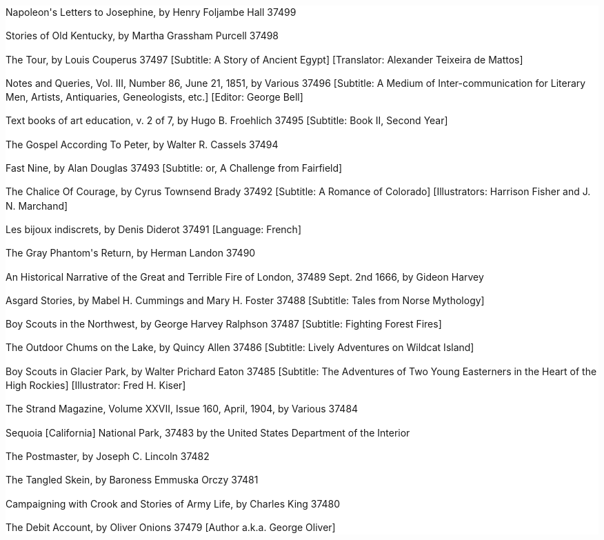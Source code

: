 Napoleon's Letters to Josephine, by Henry Foljambe Hall                  37499

Stories of Old Kentucky, by Martha Grassham Purcell                      37498

The Tour, by Louis Couperus                                              37497
 [Subtitle: A Story of Ancient Egypt]
 [Translator: Alexander Teixeira de Mattos]

Notes and Queries, Vol. III, Number 86, June 21, 1851, by Various        37496
 [Subtitle: A Medium of Inter-communication for Literary
  Men, Artists, Antiquaries, Geneologists, etc.]
 [Editor: George Bell]

Text books of art education, v. 2 of 7, by Hugo B. Froehlich             37495
 [Subtitle: Book II, Second Year]

The Gospel According To Peter, by Walter R. Cassels                      37494

Fast Nine, by Alan Douglas                                               37493
 [Subtitle: or, A Challenge from Fairfield]

The Chalice Of Courage, by Cyrus Townsend Brady                          37492
 [Subtitle: A Romance of Colorado]
 [Illustrators: Harrison Fisher and J. N. Marchand]

Les bijoux indiscrets, by Denis Diderot                                  37491
 [Language: French]

The Gray Phantom's Return, by Herman Landon                              37490

An Historical Narrative of the Great and Terrible Fire of London,        37489
 Sept. 2nd 1666, by Gideon Harvey

Asgard Stories, by Mabel H. Cummings and Mary H. Foster                  37488
 [Subtitle: Tales from Norse Mythology]

Boy Scouts in the Northwest, by George Harvey Ralphson                   37487
 [Subtitle: Fighting Forest Fires]

The Outdoor Chums on the Lake, by Quincy Allen                           37486
 [Subtitle: Lively Adventures on Wildcat Island]

Boy Scouts in Glacier Park, by Walter Prichard Eaton                     37485
 [Subtitle: The Adventures of Two Young Easterners
  in the Heart of the High Rockies]
 [Illustrator: Fred H. Kiser]

The Strand Magazine, Volume XXVII, Issue 160, April, 1904, by Various    37484

Sequoia [California] National Park,                                      37483
 by the United States Department of the Interior

The Postmaster, by Joseph C. Lincoln                                     37482

The Tangled Skein, by Baroness Emmuska Orczy                             37481

Campaigning with Crook and Stories of Army Life, by Charles King         37480

The Debit Account, by Oliver Onions                                      37479
 [Author a.k.a. George Oliver]
